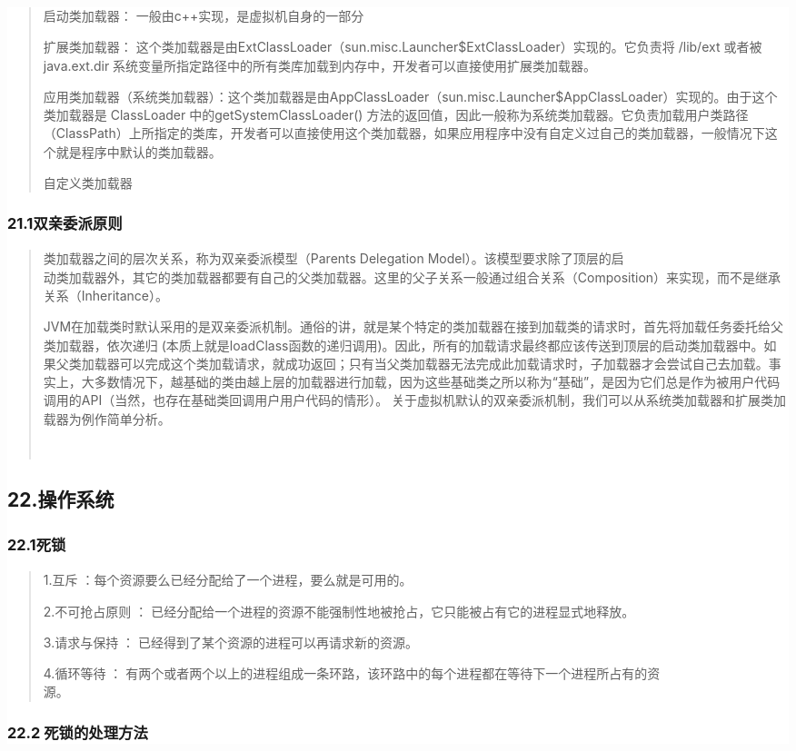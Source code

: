  </h2>
 <blockquote>
  <p>
   启动类加载器： 一般由c++实现，是虚拟机自身的一部分
  </p>
  <p>
   扩展类加载器： 这个类加载器是由ExtClassLoader（sun.misc.Launcher$ExtClassLoader）实现的。它负责将
   <java_home>
    /lib/ext 或者被java.ext.dir 系统变量所指定路径中的所有类库加载到内存中，开发者可以直接使用扩展类加载器。
   </java_home>
  </p>
  <p>
   应用类加载器（系统类加载器）：这个类加载器是由AppClassLoader（sun.misc.Launcher$AppClassLoader）实现的。由于这个类加载器是 ClassLoader 中的getSystemClassLoader() 方法的返回值，因此一般称为系统类加载器。它负责加载用户类路径（ClassPath）上所指定的类库，开发者可以直接使用这个类加载器，如果应用程序中没有自定义过自己的类加载器，一般情况下这个就是程序中默认的类加载器。
  </p>
  <p>
   自定义类加载器
  </p>
 </blockquote>
 <h3 id="211双亲委派原则">
  21.1双亲委派原则
 </h3>
 <blockquote>
  <p>
   类加载器之间的层次关系，称为双亲委派模型（Parents Delegation Model）。该模型要求除了顶层的启
   <br/>
   动类加载器外，其它的类加载器都要有自己的父类加载器。这里的父子关系一般通过组合关系（Composition）来实现，而不是继承关系（Inheritance）。
  </p>
  <p>
   JVM在加载类时默认采用的是双亲委派机制。通俗的讲，就是某个特定的类加载器在接到加载类的请求时，首先将加载任务委托给父类加载器，依次递归 (本质上就是loadClass函数的递归调用)。因此，所有的加载请求最终都应该传送到顶层的启动类加载器中。如果父类加载器可以完成这个类加载请求，就成功返回；只有当父类加载器无法完成此加载请求时，子加载器才会尝试自己去加载。事实上，大多数情况下，越基础的类由越上层的加载器进行加载，因为这些基础类之所以称为“基础”，是因为它们总是作为被用户代码调用的API（当然，也存在基础类回调用户用户代码的情形）。 关于虚拟机默认的双亲委派机制，我们可以从系统类加载器和扩展类加载器为例作简单分析。
  </p>
  <p>
   <img alt="" src="https://uploadfiles.nowcoder.com/images/20190919/56_1568900435177_29C080A5413E925FE3B3CCB4048AB99B"/>
  </p>
 </blockquote>
 <h2 id="22操作系统">
  22.操作系统
 </h2>
 <h3 id="221死锁">
  22.1死锁
 </h3>
 <blockquote>
  <p>
   1.互斥 ：每个资源要么已经分配给了一个进程，要么就是可用的。
  </p>
  <p>
   2.不可抢占原则 ： 已经分配给一个进程的资源不能强制性地被抢占，它只能被占有它的进程显式地释放。
  </p>
  <p>
   3.请求与保持 ： 已经得到了某个资源的进程可以再请求新的资源。
  </p>
  <p>
   4.循环等待 ： 有两个或者两个以上的进程组成一条环路，该环路中的每个进程都在等待下一个进程所占有的资
   <br/>
   源。
  </p>
 </blockquote>
 <h3 id="222-死锁的处理方法">
  22.2 死锁的处理方法